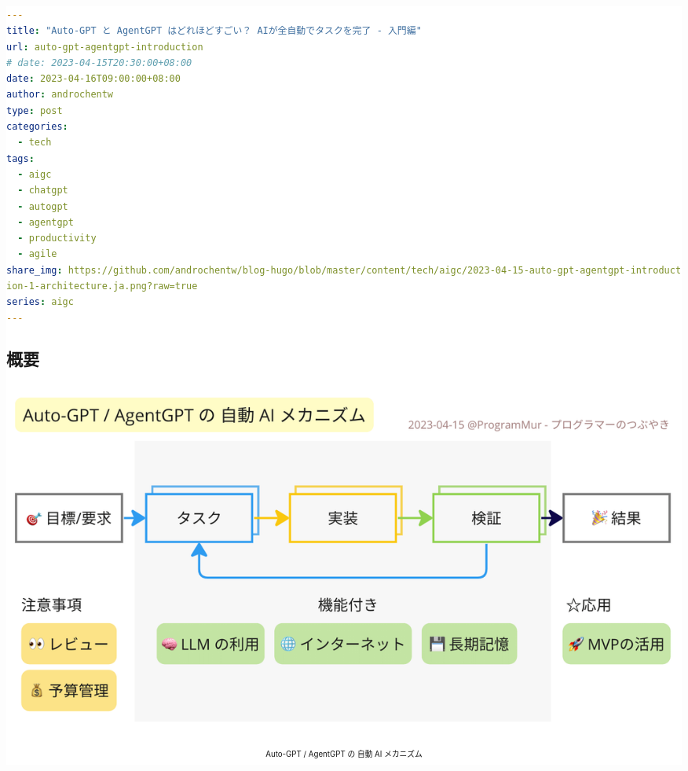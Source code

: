 ```yaml
---
title: "Auto-GPT と AgentGPT はどれほどすごい？ AIが全自動でタスクを完了 - 入門編"
url: auto-gpt-agentgpt-introduction
# date: 2023-04-15T20:30:00+08:00
date: 2023-04-16T09:00:00+08:00
author: androchentw
type: post
categories:
  - tech
tags: 
  - aigc
  - chatgpt
  - autogpt
  - agentgpt
  - productivity
  - agile
share_img: https://github.com/androchentw/blog-hugo/blob/master/content/tech/aigc/2023-04-15-auto-gpt-agentgpt-introduction-1-architecture.ja.png?raw=true
series: aigc
---
```


## 概要

<img style="width:100%;" src="https://github.com/androchentw/blog-hugo/blob/master/content/tech/aigc/2023-04-15-auto-gpt-agentgpt-introduction-1-architecture.ja.png?raw=true">
<p align="center"><sub><sup>
  Auto-GPT / AgentGPT の 自動 AI メカニズム
</sup></sub></p>
